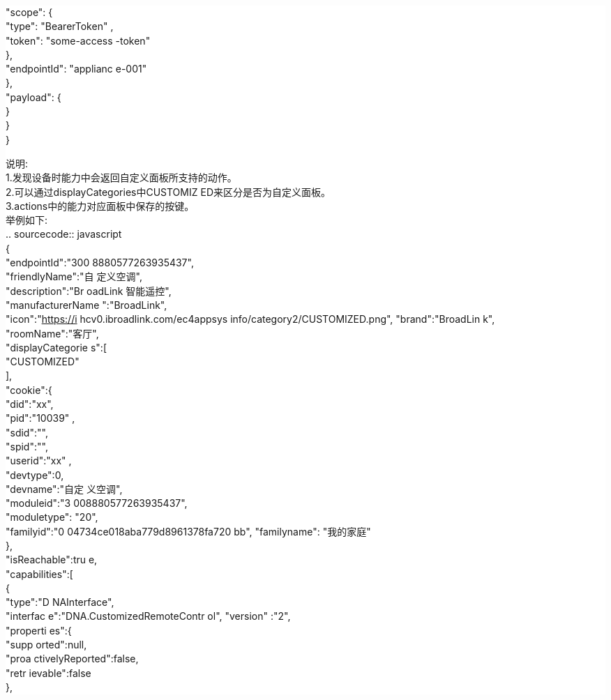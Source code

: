   "scope": {                                                                                                       
  "type": "BearerToken"                                         ,                                                  
  "token": "some-access                                         -token"                                            
  },                                                                                                               
  "endpointId": "applianc                                       e-001"                                             
  },                                                                                                               
  "payload": {                                                                                                     
  }                                                                                                                
  }                                                                                                                
  }                                                                                                                
                                                                                                                   
  说明:                                                                                                            
  1.发现设备时能力中会返回自定义面板所支持的动作。                                                                 
  2.可以通过displayCategories中CUSTOMIZ                         ED来区分是否为自定义面板。                         
  3.actions中的能力对应面板中保存的按键。                                                                          
  举例如下:                                                                                                        
  .. sourcecode:: javascript                                                                                       
  {                                                                                                                
  "endpointId":"300                                             8880577263935437",                                 
  "friendlyName":"自                                            定义空调",                                         
  "description":"Br                                             oadLink 智能遥控",                                 
  "manufacturerName                                             ":"BroadLink",                                     
  "icon":"<https://i>                                           hcv0.ibroadlink.com/ec4appsys                      info/category2/CUSTOMIZED.png",
  "brand":"BroadLin                                             k",                                                
  "roomName":"客厅",                                                                                               
  "displayCategorie                                             s":[                                               
  "CUSTOMIZED"                                                                                                     
  ],                                                                                                               
  "cookie":{                                                                                                       
  "did":"xx",                                                                                                      
  "pid":"10039"                                                 ,                                                  
  "sdid":"",                                                                                                       
  "spid":"",                                                                                                       
  "userid":"xx"                                                 ,                                                  
  "devtype":0,                                                                                                     
  "devname":"自定                                               义空调",                                           
  "moduleid":"3                                                 008880577263935437",                               
  "moduletype":                                                 "20",                                              
  "familyid":"0                                                 04734ce018aba779d8961378fa720                      bb",
  "familyname":                                                 "我的家庭"                                         
  },                                                                                                               
  "isReachable":tru                                             e,                                                 
  "capabilities":[                                                                                                 
  {                                                                                                                
  "type":"D                                                     NAInterface",                                      
  "interfac                                                     e":"DNA.CustomizedRemoteContr                      ol",
  "version"                                                     :"2",                                              
  "properti                                                     es":{                                              
  "supp                                                         orted":null,                                       
  "proa                                                         ctivelyReported":false,                            
  "retr                                                         ievable":false                                     
  },                                                                                                               
